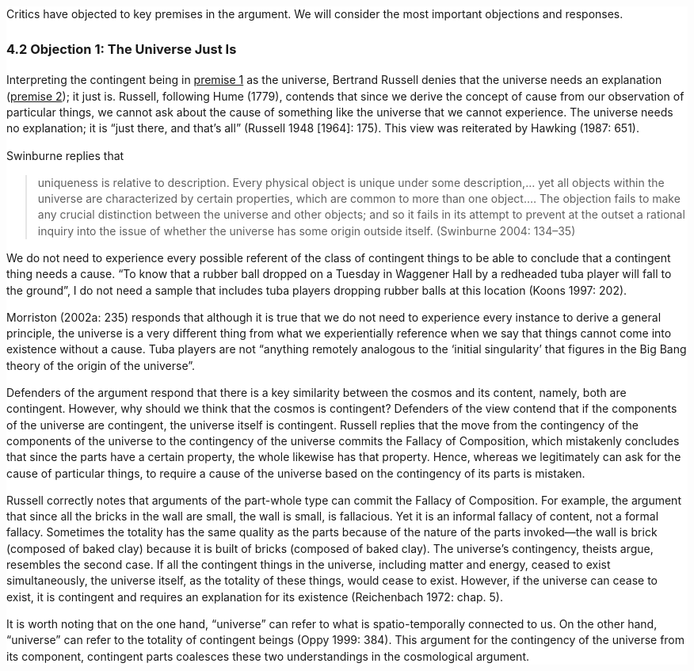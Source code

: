 
Critics have objected to key premises in the argument. We will consider the most important objections and responses.

### 4.2 Objection 1: The Universe Just Is

Interpreting the contingent being in [premise 1](https://plato.stanford.edu/entries/cosmological-argument/?ref=driverlayer.com#cosmo1) as the universe, Bertrand Russell denies that the universe needs an explanation ([premise 2](https://plato.stanford.edu/entries/cosmological-argument/?ref=driverlayer.com#cosmo2)); it just is. Russell, following Hume (1779), contends that since we derive the concept of cause from our observation of particular things, we cannot ask about the cause of something like the universe that we cannot experience. The universe needs no explanation; it is “just there, and that’s all” (Russell 1948 [1964]: 175). This view was reiterated by Hawking (1987: 651).

Swinburne replies that

> uniqueness is relative to description. Every physical object is unique under some description,… yet all objects within the universe are characterized by certain properties, which are common to more than one object.… The objection fails to make any crucial distinction between the universe and other objects; and so it fails in its attempt to prevent at the outset a rational inquiry into the issue of whether the universe has some origin outside itself. (Swinburne 2004: 134–35)

We do not need to experience every possible referent of the class of contingent things to be able to conclude that a contingent thing needs a cause. “To know that a rubber ball dropped on a Tuesday in Waggener Hall by a redheaded tuba player will fall to the ground”, I do not need a sample that includes tuba players dropping rubber balls at this location (Koons 1997: 202).

Morriston (2002a: 235) responds that although it is true that we do not need to experience every instance to derive a general principle, the universe is a very different thing from what we experientially reference when we say that things cannot come into existence without a cause. Tuba players are not “anything remotely analogous to the ‘initial singularity’ that figures in the Big Bang theory of the origin of the universe”.

Defenders of the argument respond that there is a key similarity between the cosmos and its content, namely, both are contingent. However, why should we think that the cosmos is contingent? Defenders of the view contend that if the components of the universe are contingent, the universe itself is contingent. Russell replies that the move from the contingency of the components of the universe to the contingency of the universe commits the Fallacy of Composition, which mistakenly concludes that since the parts have a certain property, the whole likewise has that property. Hence, whereas we legitimately can ask for the cause of particular things, to require a cause of the universe based on the contingency of its parts is mistaken.

Russell correctly notes that arguments of the part-whole type can commit the Fallacy of Composition. For example, the argument that since all the bricks in the wall are small, the wall is small, is fallacious. Yet it is an informal fallacy of content, not a formal fallacy. Sometimes the totality has the same quality as the parts because of the nature of the parts invoked—the wall is brick (composed of baked clay) because it is built of bricks (composed of baked clay). The universe’s contingency, theists argue, resembles the second case. If all the contingent things in the universe, including matter and energy, ceased to exist simultaneously, the universe itself, as the totality of these things, would cease to exist. However, if the universe can cease to exist, it is contingent and requires an explanation for its existence (Reichenbach 1972: chap. 5).

It is worth noting that on the one hand, “universe” can refer to what is spatio-temporally connected to us. On the other hand, “universe” can refer to the totality of contingent beings (Oppy 1999: 384). This argument for the contingency of the universe from its component, contingent parts coalesces these two understandings in the cosmological argument.

